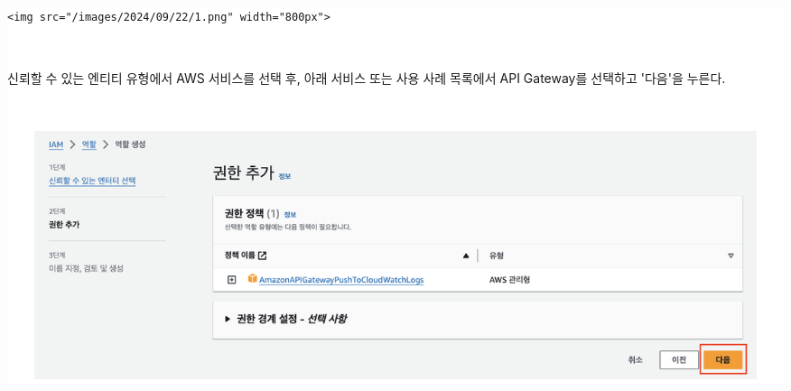     <img src="/images/2024/09/22/1.png" width="800px">
</p>

<br/>

신뢰할 수 있는 엔티티 유형에서 AWS 서비스를 선택 후, 아래 서비스 또는 사용 사례 목록에서 API Gateway를 선택하고 '다음'을 누른다.

<br/>

<p align="center">
    <img src="/images/2024/09/22/2.png" width="800px">
</p>
